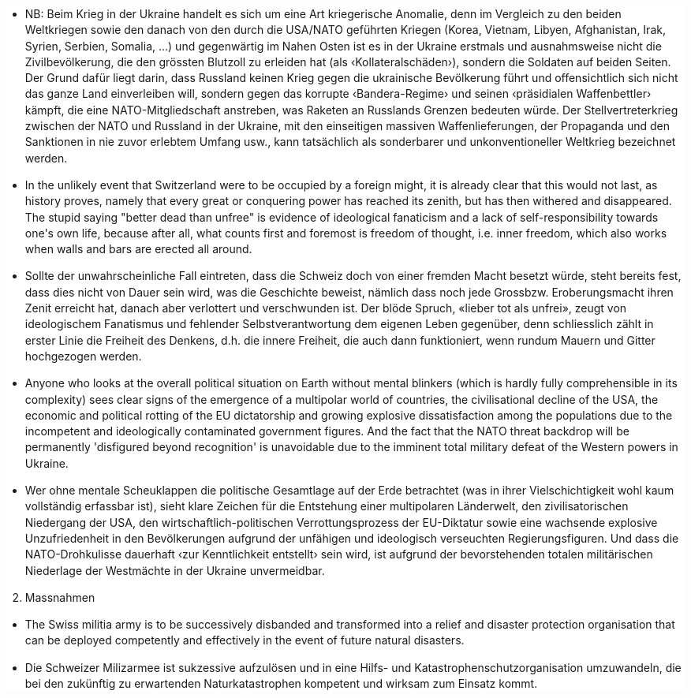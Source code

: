 
* NB: Beim Krieg in der Ukraine handelt es sich um eine Art kriegerische Anomalie, denn im Vergleich zu den beiden Weltkriegen sowie den danach von den durch die USA/NATO geführten Kriegen (Korea, Vietnam, Libyen, Afghanistan, Irak, Syrien, Serbien, Somalia, …) und gegenwärtig im Nahen Osten ist es in der Ukraine erstmals und ausnahmsweise nicht die Zivilbevölkerung, die den grössten Blutzoll zu erleiden hat (als ‹Kollateralschäden›), sondern die Soldaten auf beiden Seiten. Der Grund dafür liegt darin, dass Russland keinen Krieg gegen die ukrainische Bevölkerung führt und offensichtlich sich nicht das ganze Land einverleiben will, sondern gegen das korrupte ‹Bandera-Regime› und seinen ‹präsidialen Waffenbettler› kämpft, die eine NATO-Mitgliedschaft anstreben, was Raketen an Russlands Grenzen bedeuten würde. Der Stellvertreterkrieg zwischen der NATO und Russland in der Ukraine, mit den einseitigen massiven Waffenlieferungen, der Propaganda und den Sanktionen in nie zuvor erlebtem Umfang usw., kann tatsächlich als sonderbarer und unkonventioneller Weltkrieg bezeichnet werden.


* In the unlikely event that Switzerland were to be occupied by a foreign might, it is already clear that this would not last, as history proves, namely that every great or conquering power has reached its zenith, but has then withered and disappeared. The stupid saying "better dead than unfree" is evidence of ideological fanaticism and a lack of self-responsibility towards one's own life, because after all, what counts first and foremost is freedom of thought, i.e. inner freedom, which also works when walls and bars are erected all around.


* Sollte der unwahrscheinliche Fall eintreten, dass die Schweiz doch von einer fremden Macht besetzt würde, steht bereits fest, dass dies nicht von Dauer sein wird, was die Geschichte beweist, nämlich dass noch jede Grossbzw. Eroberungsmacht ihren Zenit erreicht hat, danach aber verlottert und verschwunden ist. Der blöde Spruch, «lieber tot als unfrei», zeugt von ideologischem Fanatismus und fehlender Selbstverantwortung dem eigenen Leben gegenüber, denn schliesslich zählt in erster Linie die Freiheit des Denkens, d.h. die innere Freiheit, die auch dann funktioniert, wenn rundum Mauern und Gitter hochgezogen werden.


* Anyone who looks at the overall political situation on Earth without mental blinkers (which is hardly fully comprehensible in its complexity) sees clear signs of the emergence of a multipolar world of countries, the civilisational decline of the USA, the economic and political rotting of the EU dictatorship and growing explosive dissatisfaction among the populations due to the incompetent and ideologically contaminated government figures. And the fact that the NATO threat backdrop will be permanently 'disfigured beyond recognition' is unavoidable due to the imminent total military defeat of the Western powers in Ukraine.


* Wer ohne mentale Scheuklappen die politische Gesamtlage auf der Erde betrachtet (was in ihrer Vielschichtigkeit wohl kaum vollständig erfassbar ist), sieht klare Zeichen für die Entstehung einer multipolaren Länderwelt, den zivilisatorischen Niedergang der USA, den wirtschaftlich-politischen Verrottungsprozess der EU-Diktatur sowie eine wachsende explosive Unzufriedenheit in den Bevölkerungen aufgrund der unfähigen und ideologisch verseuchten Regierungsfiguren. Und dass die NATO-Drohkulisse dauerhaft ‹zur Kenntlichkeit entstellt› sein wird, ist aufgrund der bevorstehenden totalen militärischen Niederlage der Westmächte in der Ukraine unvermeidbar.


2) Massnahmen
* The Swiss militia army is to be successively disbanded and transformed into a relief and disaster protection organisation that can be deployed competently and effectively in the event of future natural disasters.


* Die Schweizer Milizarmee ist sukzessive aufzulösen und in eine Hilfs- und Katastrophenschutzorganisation umzuwandeln, die bei den zukünftig zu erwartenden Naturkatastrophen kompetent und wirksam zum Einsatz kommt.
